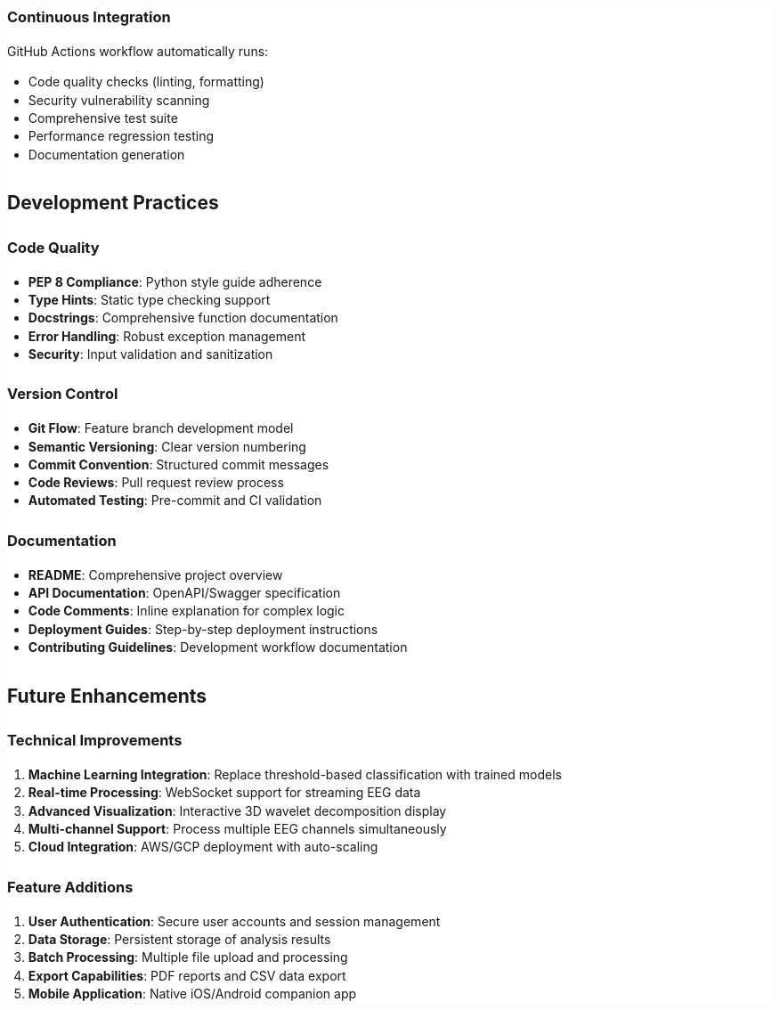 ### Continuous Integration

GitHub Actions workflow automatically runs:
- Code quality checks (linting, formatting)
- Security vulnerability scanning
- Comprehensive test suite
- Performance regression testing
- Documentation generation

## Development Practices

### Code Quality

- **PEP 8 Compliance**: Python style guide adherence
- **Type Hints**: Static type checking support
- **Docstrings**: Comprehensive function documentation
- **Error Handling**: Robust exception management
- **Security**: Input validation and sanitization

### Version Control

- **Git Flow**: Feature branch development model
- **Semantic Versioning**: Clear version numbering
- **Commit Convention**: Structured commit messages
- **Code Reviews**: Pull request review process
- **Automated Testing**: Pre-commit and CI validation

### Documentation

- **README**: Comprehensive project overview
- **API Documentation**: OpenAPI/Swagger specification
- **Code Comments**: Inline explanation for complex logic
- **Deployment Guides**: Step-by-step deployment instructions
- **Contributing Guidelines**: Development workflow documentation

## Future Enhancements

### Technical Improvements

1. **Machine Learning Integration**: Replace threshold-based classification with trained models
2. **Real-time Processing**: WebSocket support for streaming EEG data
3. **Advanced Visualization**: Interactive 3D wavelet decomposition display
4. **Multi-channel Support**: Process multiple EEG channels simultaneously
5. **Cloud Integration**: AWS/GCP deployment with auto-scaling

### Feature Additions

1. **User Authentication**: Secure user accounts and session management
2. **Data Storage**: Persistent storage of analysis results
3. **Batch Processing**: Multiple file upload and processing
4. **Export Capabilities**: PDF reports and CSV data export
5. **Mobile Application**: Native iOS/Android companion app
